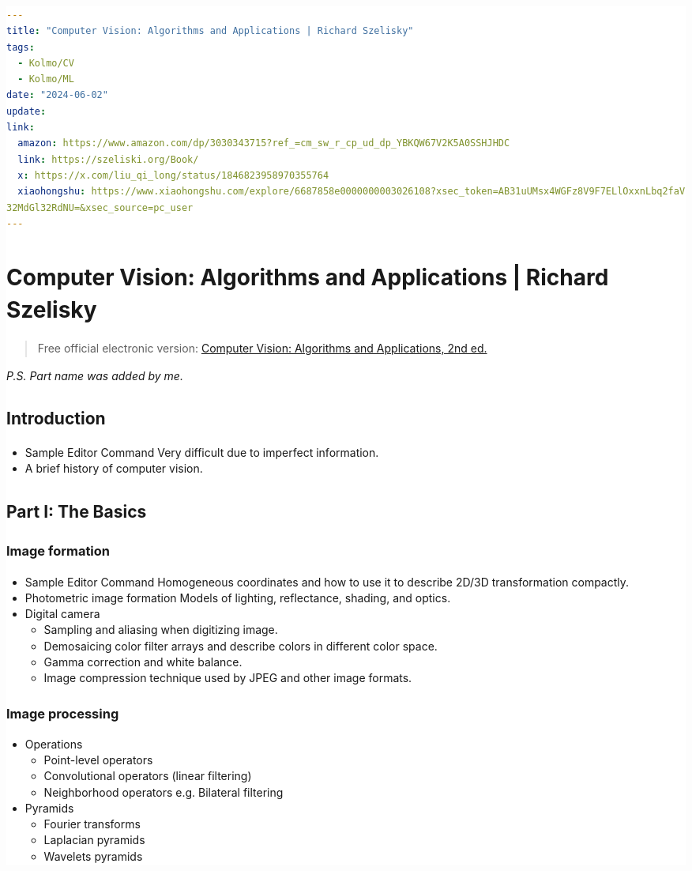 ```yaml
---
title: "Computer Vision: Algorithms and Applications | Richard Szelisky"
tags:
  - Kolmo/CV
  - Kolmo/ML
date: "2024-06-02"
update: 
link:
  amazon: https://www.amazon.com/dp/3030343715?ref_=cm_sw_r_cp_ud_dp_YBKQW67V2K5A0SSHJHDC
  link: https://szeliski.org/Book/
  x: https://x.com/liu_qi_long/status/1846823958970355764
  xiaohongshu: https://www.xiaohongshu.com/explore/6687858e0000000003026108?xsec_token=AB31uUMsx4WGFz8V9F7ELlOxxnLbq2faV32MdGl32RdNU=&xsec_source=pc_user
---
```


# Computer Vision: Algorithms and Applications | Richard Szelisky

> Free official electronic version: [Computer Vision: Algorithms and Applications, 2nd ed.](https://szeliski.org/Book/)

_P.S. Part name was added by me._

## Introduction

- Sample Editor Command
    Very difficult due to imperfect information.
- A brief history of computer vision.

## Part I: The Basics

### Image formation

- Sample Editor Command
    Homogeneous coordinates and how to use it to describe 2D/3D transformation compactly.
- Photometric image formation
    Models of lighting, reflectance, shading, and optics.
- Digital camera
    - Sampling and aliasing when digitizing image.
    - Demosaicing color filter arrays and describe colors in different color space.
    - Gamma correction and white balance.
    - Image compression technique used by JPEG and other image formats.
            
### Image processing

- Operations
    - Point-level operators
    - Convolutional operators (linear filtering)
    - Neighborhood operators
        e.g. Bilateral filtering
- Pyramids
    - Fourier transforms
    - Laplacian pyramids
    - Wavelets pyramids

